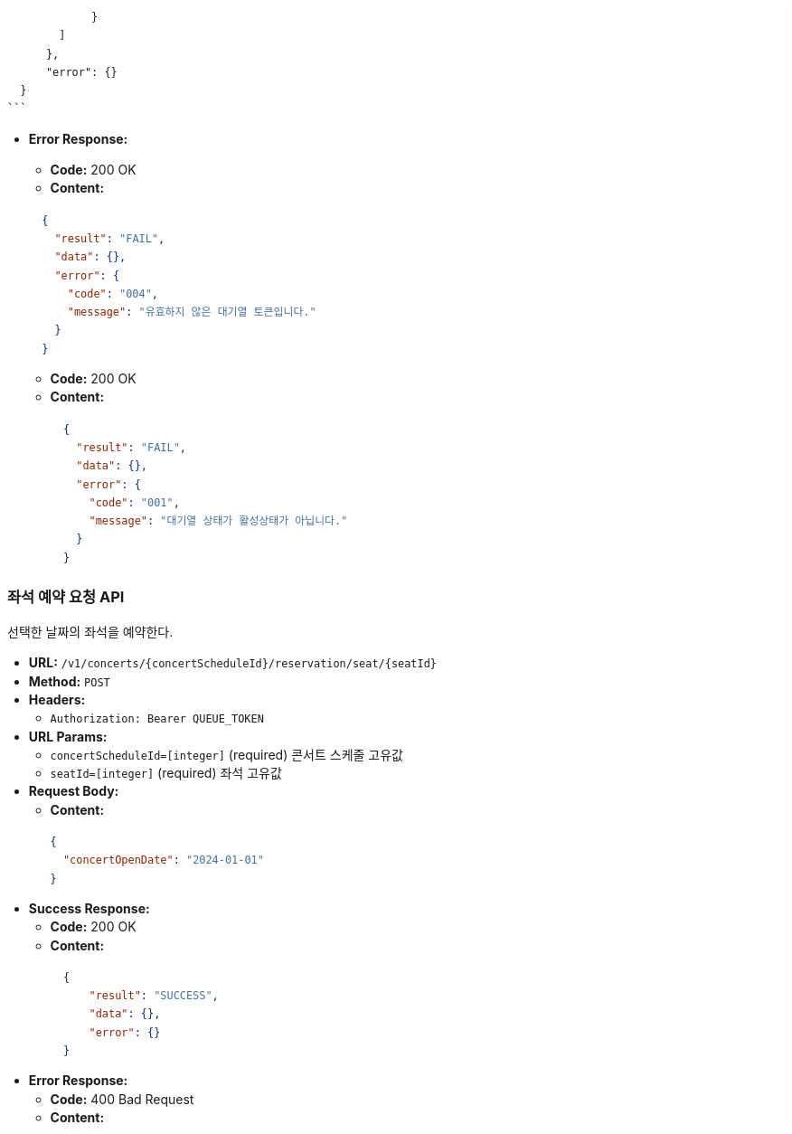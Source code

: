                  }
            ] 
          },
          "error": {}
      }
    ```
- **Error Response:**
    - **Code:** 200 OK
    - **Content:**
    ```json
      {
        "result": "FAIL",
        "data": {},
        "error": {
          "code": "004",
          "message": "유효하지 않은 대기열 토큰입니다."
        }
      }
    ```

    - **Code:** 200 OK
    - **Content:**
      ```json
        {
          "result": "FAIL",
          "data": {},
          "error": {
            "code": "001",
            "message": "대기열 상태가 활성상태가 아닙니다."
          }
        }
      ```

### 좌석 예약 요청 API

선택한 날짜의 좌석을 예약한다.

- **URL:** `/v1/concerts/{concertScheduleId}/reservation/seat/{seatId}`
- **Method:** `POST`
- **Headers:**
    - `Authorization: Bearer QUEUE_TOKEN`
- **URL Params:**
    - `concertScheduleId=[integer]` (required) 콘서트 스케줄 고유값
    - `seatId=[integer]` (required) 좌석 고유값
- **Request Body:**
    - **Content:**
      ```json
      {
        "concertOpenDate": "2024-01-01"
      }
      ```
- **Success Response:**
    - **Code:** 200 OK
    - **Content:**
      ```json
        {
            "result": "SUCCESS",
            "data": {},
            "error": {}
        }
      ```
- **Error Response:**
    - **Code:** 400 Bad Request
    - **Content:**
    ```json